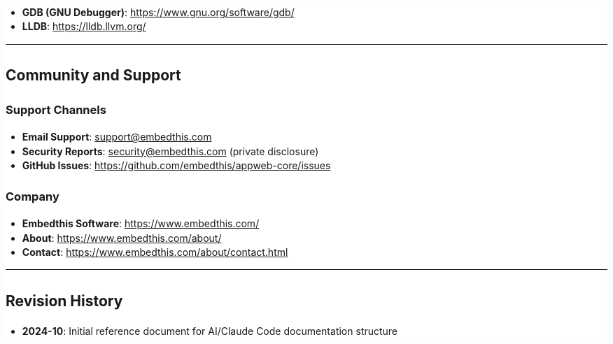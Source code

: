 - **GDB (GNU Debugger)**: https://www.gnu.org/software/gdb/
- **LLDB**: https://lldb.llvm.org/

---

## Community and Support

### Support Channels

- **Email Support**: support@embedthis.com
- **Security Reports**: security@embedthis.com (private disclosure)
- **GitHub Issues**: https://github.com/embedthis/appweb-core/issues

### Company

- **Embedthis Software**: https://www.embedthis.com/
- **About**: https://www.embedthis.com/about/
- **Contact**: https://www.embedthis.com/about/contact.html

---

## Revision History

- **2024-10**: Initial reference document for AI/Claude Code documentation structure
